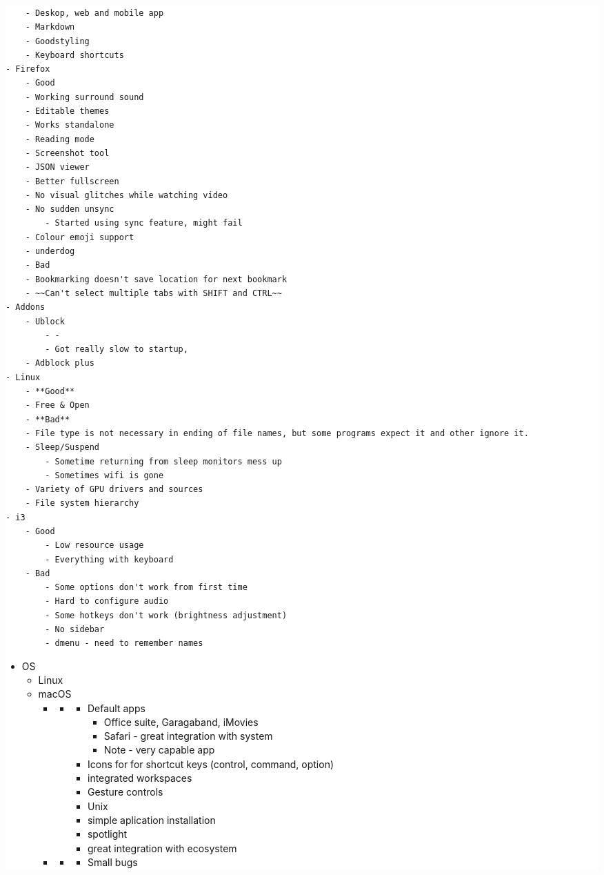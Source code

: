         - Deskop, web and mobile app
        - Markdown
        - Goodstyling
        - Keyboard shortcuts
    - Firefox
        - Good
        - Working surround sound
        - Editable themes
        - Works standalone
        - Reading mode
        - Screenshot tool
        - JSON viewer
        - Better fullscreen
        - No visual glitches while watching video
        - No sudden unsync
            - Started using sync feature, might fail
        - Colour emoji support
        - underdog
        - Bad
        - Bookmarking doesn't save location for next bookmark
        - ~~Can't select multiple tabs with SHIFT and CTRL~~
    - Addons
        - Ublock
            - -
            - Got really slow to startup,
        - Adblock plus
    - Linux
        - **Good**
        - Free & Open
        - **Bad**
        - File type is not necessary in ending of file names, but some programs expect it and other ignore it.
        - Sleep/Suspend
            - Sometime returning from sleep monitors mess up
            - Sometimes wifi is gone
        - Variety of GPU drivers and sources
        - File system hierarchy
    - i3
        - Good
            - Low resource usage
            - Everything with keyboard
        - Bad
            - Some options don't work from first time
            - Hard to configure audio
            - Some hotkeys don't work (brightness adjustment)
            - No sidebar
            - dmenu - need to remember names
- OS
    - Linux
    - macOS
        - +
            - Default apps
                - Office suite, Garagaband, iMovies
                - Safari - great integration with system
                - Note - very capable app
            - Icons for for shortcut keys (control, command, option)
            - integrated workspaces
            - Gesture controls
            - Unix
            - simple aplication installation
            - spotlight
            - great integration with ecosystem
        - -
            - Small bugs